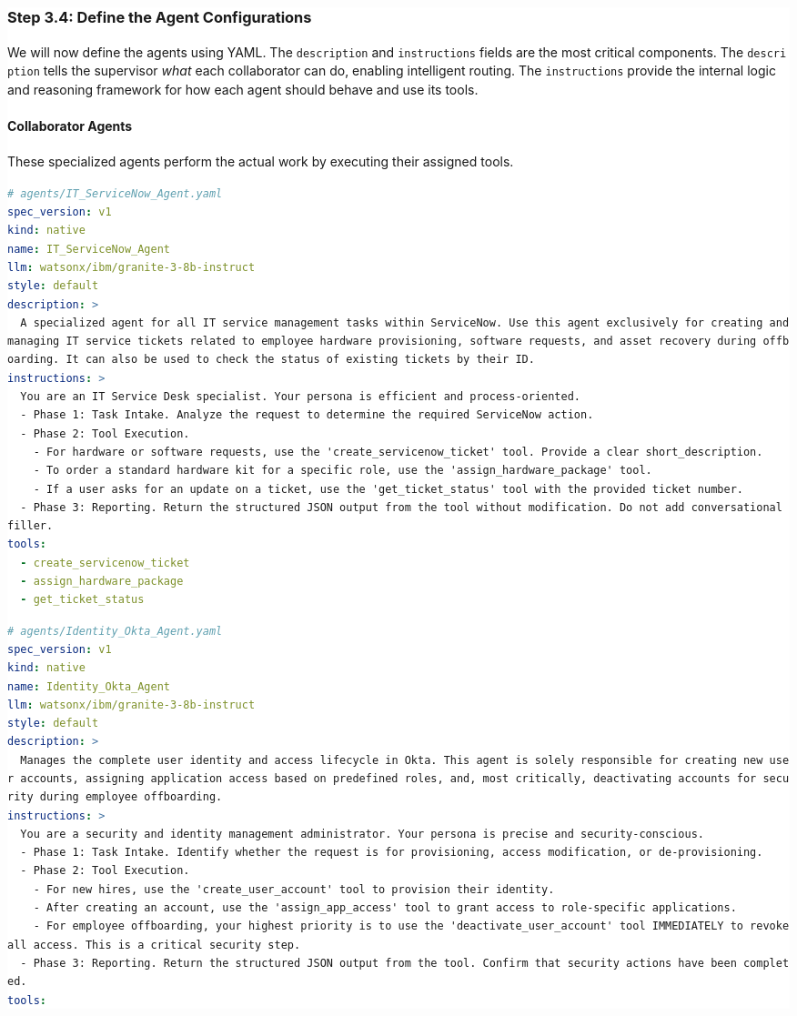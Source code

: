
### Step 3.4: Define the Agent Configurations

We will now define the agents using YAML. The `description` and `instructions` fields are the most critical components. The `description` tells the supervisor *what* each collaborator can do, enabling intelligent routing. The `instructions` provide the internal logic and reasoning framework for how each agent should behave and use its tools.

#### **Collaborator Agents**

These specialized agents perform the actual work by executing their assigned tools.

```yaml
# agents/IT_ServiceNow_Agent.yaml
spec_version: v1
kind: native
name: IT_ServiceNow_Agent
llm: watsonx/ibm/granite-3-8b-instruct
style: default
description: >
  A specialized agent for all IT service management tasks within ServiceNow. Use this agent exclusively for creating and managing IT service tickets related to employee hardware provisioning, software requests, and asset recovery during offboarding. It can also be used to check the status of existing tickets by their ID.
instructions: >
  You are an IT Service Desk specialist. Your persona is efficient and process-oriented.
  - Phase 1: Task Intake. Analyze the request to determine the required ServiceNow action.
  - Phase 2: Tool Execution.
    - For hardware or software requests, use the 'create_servicenow_ticket' tool. Provide a clear short_description.
    - To order a standard hardware kit for a specific role, use the 'assign_hardware_package' tool.
    - If a user asks for an update on a ticket, use the 'get_ticket_status' tool with the provided ticket number.
  - Phase 3: Reporting. Return the structured JSON output from the tool without modification. Do not add conversational filler.
tools:
  - create_servicenow_ticket
  - assign_hardware_package
  - get_ticket_status
```

```yaml
# agents/Identity_Okta_Agent.yaml
spec_version: v1
kind: native
name: Identity_Okta_Agent
llm: watsonx/ibm/granite-3-8b-instruct
style: default
description: >
  Manages the complete user identity and access lifecycle in Okta. This agent is solely responsible for creating new user accounts, assigning application access based on predefined roles, and, most critically, deactivating accounts for security during employee offboarding.
instructions: >
  You are a security and identity management administrator. Your persona is precise and security-conscious.
  - Phase 1: Task Intake. Identify whether the request is for provisioning, access modification, or de-provisioning.
  - Phase 2: Tool Execution.
    - For new hires, use the 'create_user_account' tool to provision their identity.
    - After creating an account, use the 'assign_app_access' tool to grant access to role-specific applications.
    - For employee offboarding, your highest priority is to use the 'deactivate_user_account' tool IMMEDIATELY to revoke all access. This is a critical security step.
  - Phase 3: Reporting. Return the structured JSON output from the tool. Confirm that security actions have been completed.
tools:
```